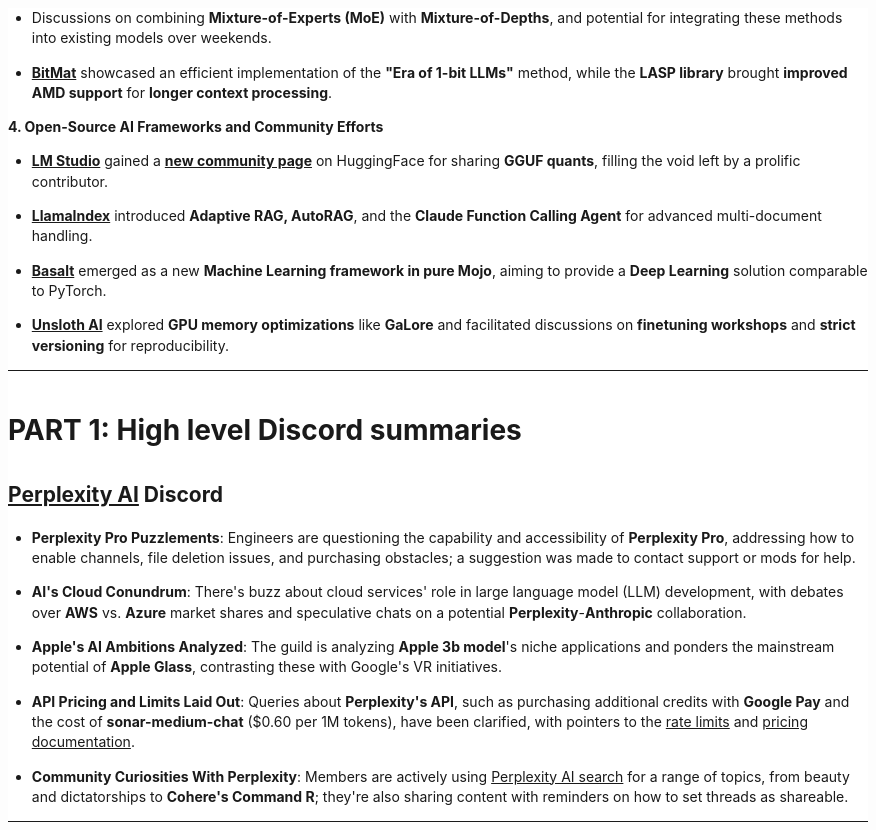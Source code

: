 - Discussions on combining **Mixture-of-Experts (MoE)** with **Mixture-of-Depths**, and potential for integrating these methods into existing models over weekends.

- **[BitMat](https://github.com/astramind-ai/BitMat)** showcased an efficient implementation of the **"Era of 1-bit LLMs"** method, while the **LASP library** brought **improved AMD support** for **longer context processing**.

**4. Open-Source AI Frameworks and Community Efforts**

- **[LM Studio](https://lmstudio.ai)** gained a **[new community page](https://huggingface.co/lmstudio-community)** on HuggingFace for sharing **GGUF quants**, filling the void left by a prolific contributor.

- **[LlamaIndex](https://github.com/run-llama/llama_index)** introduced **Adaptive RAG, AutoRAG**, and the **Claude Function Calling Agent** for advanced multi-document handling.

- **[Basalt](https://github.com/basalt-org/basalt)** emerged as a new **Machine Learning framework in pure Mojo**, aiming to provide a **Deep Learning** solution comparable to PyTorch.

- **[Unsloth AI](https://github.com/unslothai/unsloth)** explored **GPU memory optimizations** like **GaLore** and facilitated discussions on **finetuning workshops** and **strict versioning** for reproducibility.

---



# PART 1: High level Discord summaries




## [Perplexity AI](https://discord.com/channels/1047197230748151888) Discord

- **Perplexity Pro Puzzlements**: Engineers are questioning the capability and accessibility of **Perplexity Pro**, addressing how to enable channels, file deletion issues, and purchasing obstacles; a suggestion was made to contact support or mods for help.

- **AI's Cloud Conundrum**: There's buzz about cloud services' role in large language model (LLM) development, with debates over **AWS** vs. **Azure** market shares and speculative chats on a potential **Perplexity**-**Anthropic** collaboration.

- **Apple's AI Ambitions Analyzed**: The guild is analyzing **Apple 3b model**'s niche applications and ponders the mainstream potential of **Apple Glass**, contrasting these with Google's VR initiatives.

- **API Pricing and Limits Laid Out**: Queries about **Perplexity's API**, such as purchasing additional credits with **Google Pay** and the cost of **sonar-medium-chat** ($0.60 per 1M tokens), have been clarified, with pointers to the [rate limits](https://docs.perplexity.ai/docs/rate-limits) and [pricing documentation](https://docs.perplexity.ai/docs/pricing).

- **Community Curiosities With Perplexity**: Members are actively using [Perplexity AI search](https://www.perplexity.ai) for a range of topics, from beauty and dictatorships to **Cohere's Command R**; they're also sharing content with reminders on how to set threads as shareable.



---